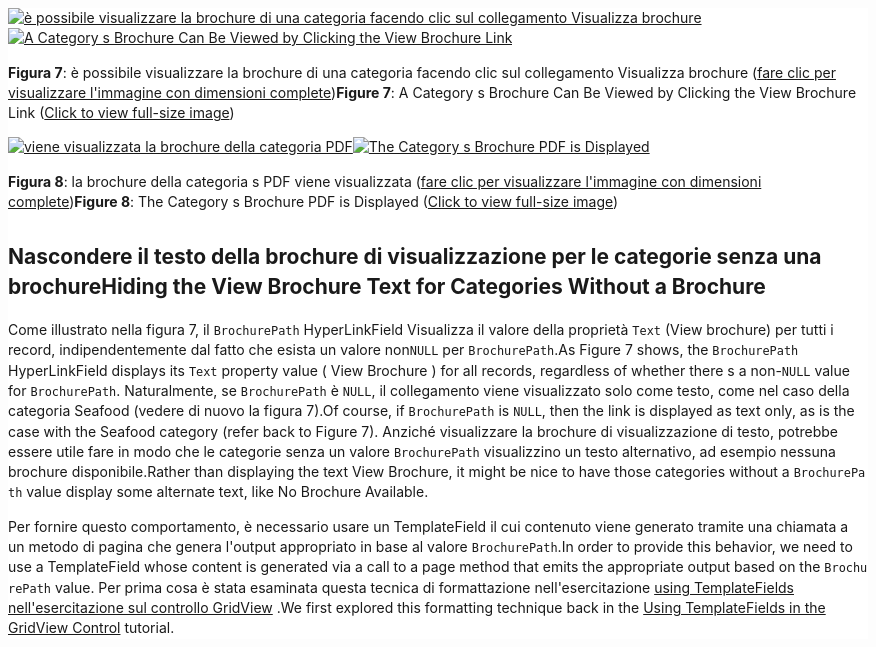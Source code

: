 <span data-ttu-id="6a0f5-167">[![è possibile visualizzare la brochure di una categoria facendo clic sul collegamento Visualizza brochure](displaying-binary-data-in-the-data-web-controls-vb/_static/image7.gif)](displaying-binary-data-in-the-data-web-controls-vb/_static/image11.png)</span><span class="sxs-lookup"><span data-stu-id="6a0f5-167">[![A Category s Brochure Can Be Viewed by Clicking the View Brochure Link](displaying-binary-data-in-the-data-web-controls-vb/_static/image7.gif)](displaying-binary-data-in-the-data-web-controls-vb/_static/image11.png)</span></span>

<span data-ttu-id="6a0f5-168">**Figura 7**: è possibile visualizzare la brochure di una categoria facendo clic sul collegamento Visualizza brochure ([fare clic per visualizzare l'immagine con dimensioni complete](displaying-binary-data-in-the-data-web-controls-vb/_static/image12.png))</span><span class="sxs-lookup"><span data-stu-id="6a0f5-168">**Figure 7**: A Category s Brochure Can Be Viewed by Clicking the View Brochure Link ([Click to view full-size image](displaying-binary-data-in-the-data-web-controls-vb/_static/image12.png))</span></span>

<span data-ttu-id="6a0f5-169">[![viene visualizzata la brochure della categoria PDF](displaying-binary-data-in-the-data-web-controls-vb/_static/image8.gif)](displaying-binary-data-in-the-data-web-controls-vb/_static/image13.png)</span><span class="sxs-lookup"><span data-stu-id="6a0f5-169">[![The Category s Brochure PDF is Displayed](displaying-binary-data-in-the-data-web-controls-vb/_static/image8.gif)](displaying-binary-data-in-the-data-web-controls-vb/_static/image13.png)</span></span>

<span data-ttu-id="6a0f5-170">**Figura 8**: la brochure della categoria s PDF viene visualizzata ([fare clic per visualizzare l'immagine con dimensioni complete](displaying-binary-data-in-the-data-web-controls-vb/_static/image14.png))</span><span class="sxs-lookup"><span data-stu-id="6a0f5-170">**Figure 8**: The Category s Brochure PDF is Displayed ([Click to view full-size image](displaying-binary-data-in-the-data-web-controls-vb/_static/image14.png))</span></span>

## <a name="hiding-the-view-brochure-text-for-categories-without-a-brochure"></a><span data-ttu-id="6a0f5-171">Nascondere il testo della brochure di visualizzazione per le categorie senza una brochure</span><span class="sxs-lookup"><span data-stu-id="6a0f5-171">Hiding the View Brochure Text for Categories Without a Brochure</span></span>

<span data-ttu-id="6a0f5-172">Come illustrato nella figura 7, il `BrochurePath` HyperLinkField Visualizza il valore della proprietà `Text` (View brochure) per tutti i record, indipendentemente dal fatto che esista un valore non`NULL` per `BrochurePath`.</span><span class="sxs-lookup"><span data-stu-id="6a0f5-172">As Figure 7 shows, the `BrochurePath` HyperLinkField displays its `Text` property value ( View Brochure ) for all records, regardless of whether there s a non-`NULL` value for `BrochurePath`.</span></span> <span data-ttu-id="6a0f5-173">Naturalmente, se `BrochurePath` è `NULL`, il collegamento viene visualizzato solo come testo, come nel caso della categoria Seafood (vedere di nuovo la figura 7).</span><span class="sxs-lookup"><span data-stu-id="6a0f5-173">Of course, if `BrochurePath` is `NULL`, then the link is displayed as text only, as is the case with the Seafood category (refer back to Figure 7).</span></span> <span data-ttu-id="6a0f5-174">Anziché visualizzare la brochure di visualizzazione di testo, potrebbe essere utile fare in modo che le categorie senza un valore `BrochurePath` visualizzino un testo alternativo, ad esempio nessuna brochure disponibile.</span><span class="sxs-lookup"><span data-stu-id="6a0f5-174">Rather than displaying the text View Brochure, it might be nice to have those categories without a `BrochurePath` value display some alternate text, like No Brochure Available.</span></span>

<span data-ttu-id="6a0f5-175">Per fornire questo comportamento, è necessario usare un TemplateField il cui contenuto viene generato tramite una chiamata a un metodo di pagina che genera l'output appropriato in base al valore `BrochurePath`.</span><span class="sxs-lookup"><span data-stu-id="6a0f5-175">In order to provide this behavior, we need to use a TemplateField whose content is generated via a call to a page method that emits the appropriate output based on the `BrochurePath` value.</span></span> <span data-ttu-id="6a0f5-176">Per prima cosa è stata esaminata questa tecnica di formattazione nell'esercitazione [using TemplateFields nell'esercitazione sul controllo GridView](../custom-formatting/using-templatefields-in-the-gridview-control-vb.md) .</span><span class="sxs-lookup"><span data-stu-id="6a0f5-176">We first explored this formatting technique back in the [Using TemplateFields in the GridView Control](../custom-formatting/using-templatefields-in-the-gridview-control-vb.md) tutorial.</span></span>
